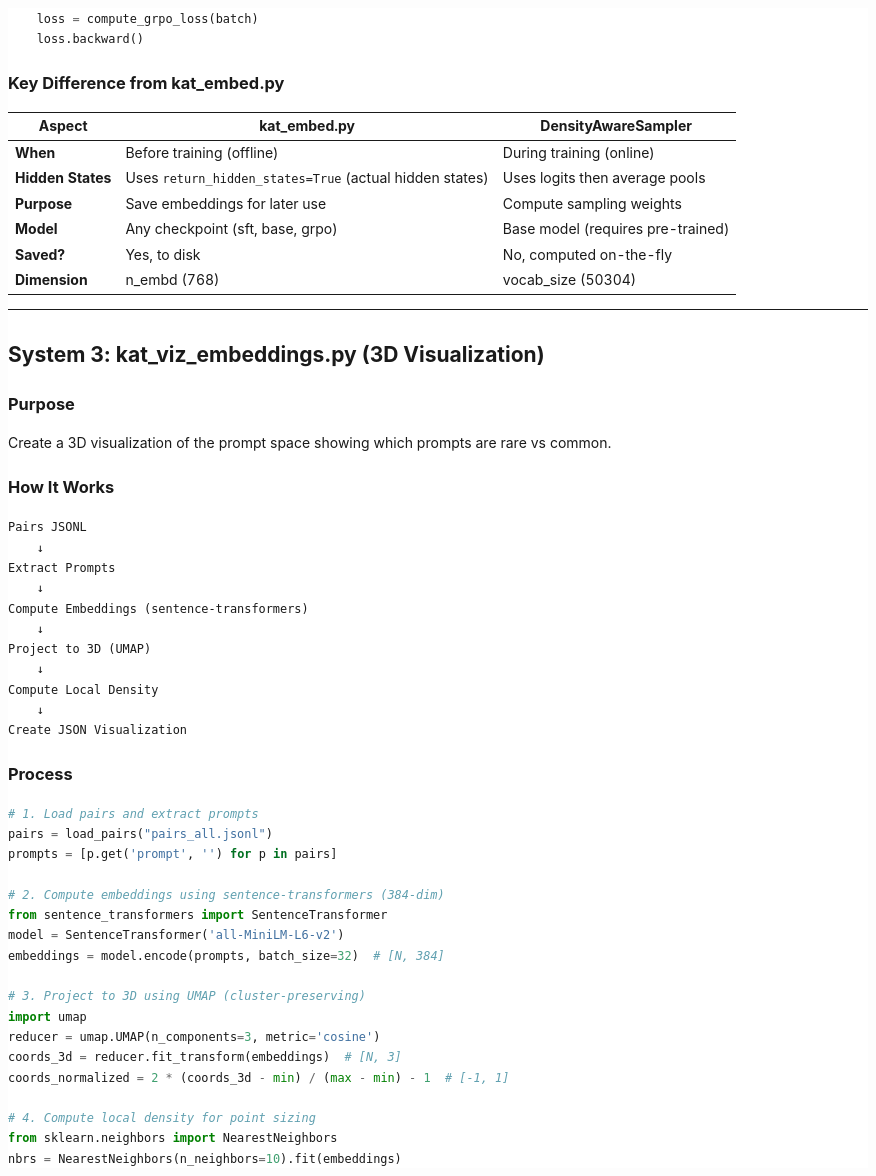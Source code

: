 ```python
    loss = compute_grpo_loss(batch)
    loss.backward()
```

### Key Difference from kat_embed.py

| Aspect            | kat_embed.py                                            | DensityAwareSampler               |
| ----------------- | ------------------------------------------------------- | --------------------------------- |
| **When**          | Before training (offline)                               | During training (online)          |
| **Hidden States** | Uses `return_hidden_states=True` (actual hidden states) | Uses logits then average pools    |
| **Purpose**       | Save embeddings for later use                           | Compute sampling weights          |
| **Model**         | Any checkpoint (sft, base, grpo)                        | Base model (requires pre-trained) |
| **Saved?**        | Yes, to disk                                            | No, computed on-the-fly           |
| **Dimension**     | n_embd (768)                                            | vocab_size (50304)                |

---

## System 3: kat_viz_embeddings.py (3D Visualization)

### Purpose

Create a 3D visualization of the prompt space showing which prompts are rare vs common.

### How It Works

```
Pairs JSONL
    ↓
Extract Prompts
    ↓
Compute Embeddings (sentence-transformers)
    ↓
Project to 3D (UMAP)
    ↓
Compute Local Density
    ↓
Create JSON Visualization
```

### Process

```python
# 1. Load pairs and extract prompts
pairs = load_pairs("pairs_all.jsonl")
prompts = [p.get('prompt', '') for p in pairs]

# 2. Compute embeddings using sentence-transformers (384-dim)
from sentence_transformers import SentenceTransformer
model = SentenceTransformer('all-MiniLM-L6-v2')
embeddings = model.encode(prompts, batch_size=32)  # [N, 384]

# 3. Project to 3D using UMAP (cluster-preserving)
import umap
reducer = umap.UMAP(n_components=3, metric='cosine')
coords_3d = reducer.fit_transform(embeddings)  # [N, 3]
coords_normalized = 2 * (coords_3d - min) / (max - min) - 1  # [-1, 1]

# 4. Compute local density for point sizing
from sklearn.neighbors import NearestNeighbors
nbrs = NearestNeighbors(n_neighbors=10).fit(embeddings)
```